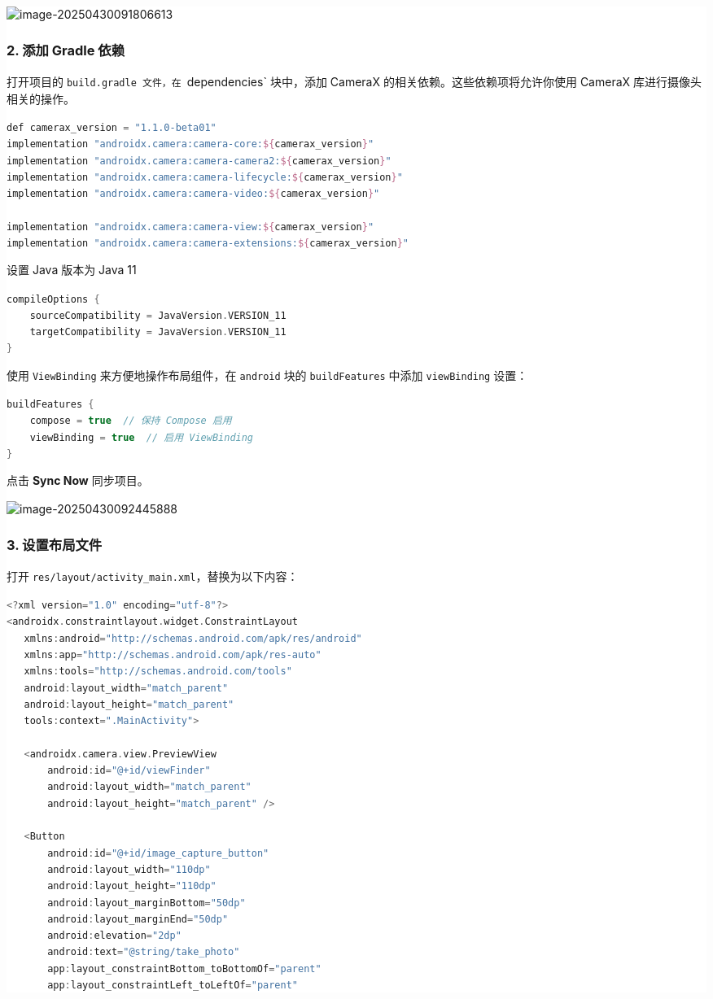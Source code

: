 ![image-20250430091806613](C:\Users\admin\AppData\Roaming\Typora\typora-user-images\image-20250430091806613.png)

### 2. 添加 Gradle 依赖

打开项目的 `build.gradle 文件，在 `dependencies` 块中，添加 CameraX 的相关依赖。这些依赖项将允许你使用 CameraX 库进行摄像头相关的操作。

```kotlin
def camerax_version = "1.1.0-beta01"
implementation "androidx.camera:camera-core:${camerax_version}"
implementation "androidx.camera:camera-camera2:${camerax_version}"
implementation "androidx.camera:camera-lifecycle:${camerax_version}"
implementation "androidx.camera:camera-video:${camerax_version}"

implementation "androidx.camera:camera-view:${camerax_version}"
implementation "androidx.camera:camera-extensions:${camerax_version}"
```

设置 Java 版本为 Java 11

```kotlin
compileOptions {
    sourceCompatibility = JavaVersion.VERSION_11
    targetCompatibility = JavaVersion.VERSION_11
}
```

使用 `ViewBinding` 来方便地操作布局组件，在 `android` 块的 `buildFeatures` 中添加 `viewBinding` 设置：

```kotlin
buildFeatures {
    compose = true  // 保持 Compose 启用
    viewBinding = true  // 启用 ViewBinding
}
```

点击 **Sync Now** 同步项目。

![image-20250430092445888](C:\Users\admin\AppData\Roaming\Typora\typora-user-images\image-20250430092445888.png)

### 3. 设置布局文件

打开 `res/layout/activity_main.xml`，替换为以下内容：

```kotlin
<?xml version="1.0" encoding="utf-8"?>
<androidx.constraintlayout.widget.ConstraintLayout
   xmlns:android="http://schemas.android.com/apk/res/android"
   xmlns:app="http://schemas.android.com/apk/res-auto"
   xmlns:tools="http://schemas.android.com/tools"
   android:layout_width="match_parent"
   android:layout_height="match_parent"
   tools:context=".MainActivity">

   <androidx.camera.view.PreviewView
       android:id="@+id/viewFinder"
       android:layout_width="match_parent"
       android:layout_height="match_parent" />

   <Button
       android:id="@+id/image_capture_button"
       android:layout_width="110dp"
       android:layout_height="110dp"
       android:layout_marginBottom="50dp"
       android:layout_marginEnd="50dp"
       android:elevation="2dp"
       android:text="@string/take_photo"
       app:layout_constraintBottom_toBottomOf="parent"
       app:layout_constraintLeft_toLeftOf="parent"
```